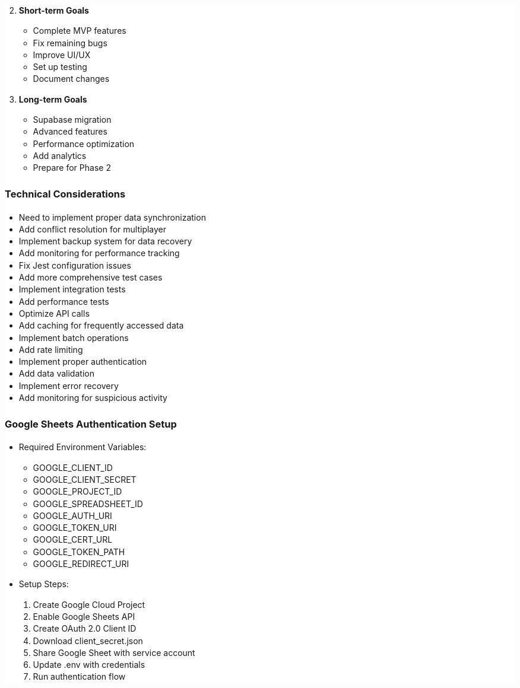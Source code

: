 2. **Short-term Goals**
   - Complete MVP features
   - Fix remaining bugs
   - Improve UI/UX
   - Set up testing
   - Document changes

3. **Long-term Goals**
   - Supabase migration
   - Advanced features
   - Performance optimization
   - Add analytics
   - Prepare for Phase 2

### Technical Considerations
- Need to implement proper data synchronization
- Add conflict resolution for multiplayer
- Implement backup system for data recovery
- Add monitoring for performance tracking
- Fix Jest configuration issues
- Add more comprehensive test cases
- Implement integration tests
- Add performance tests
- Optimize API calls
- Add caching for frequently accessed data
- Implement batch operations
- Add rate limiting
- Implement proper authentication
- Add data validation
- Implement error recovery
- Add monitoring for suspicious activity

### Google Sheets Authentication Setup
- Required Environment Variables:
  - GOOGLE_CLIENT_ID
  - GOOGLE_CLIENT_SECRET
  - GOOGLE_PROJECT_ID
  - GOOGLE_SPREADSHEET_ID
  - GOOGLE_AUTH_URI
  - GOOGLE_TOKEN_URI
  - GOOGLE_CERT_URL
  - GOOGLE_TOKEN_PATH
  - GOOGLE_REDIRECT_URI

- Setup Steps:
  1. Create Google Cloud Project
  2. Enable Google Sheets API
  3. Create OAuth 2.0 Client ID
  4. Download client_secret.json
  5. Share Google Sheet with service account
  6. Update .env with credentials
  7. Run authentication flow
